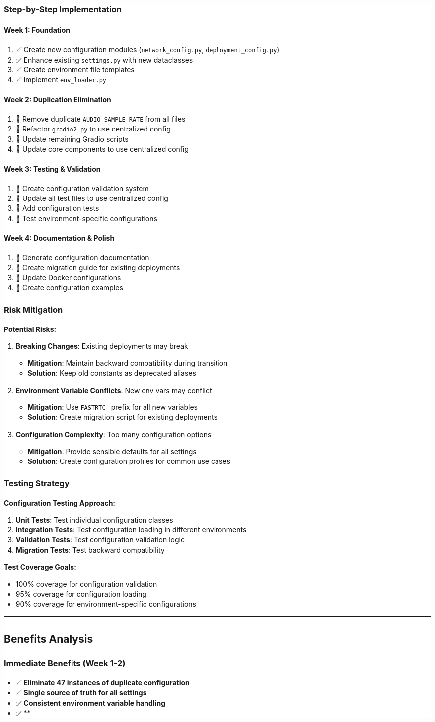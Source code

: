 ### Step-by-Step Implementation

#### Week 1: Foundation
1. ✅ Create new configuration modules (`network_config.py`, `deployment_config.py`)
2. ✅ Enhance existing `settings.py` with new dataclasses
3. ✅ Create environment file templates
4. ✅ Implement `env_loader.py`

#### Week 2: Duplication Elimination
1. 🔄 Remove duplicate `AUDIO_SAMPLE_RATE` from all files
2. 🔄 Refactor `gradio2.py` to use centralized config
3. 🔄 Update remaining Gradio scripts
4. 🔄 Update core components to use centralized config

#### Week 3: Testing & Validation
1. 🔄 Create configuration validation system
2. 🔄 Update all test files to use centralized config
3. 🔄 Add configuration tests
4. 🔄 Test environment-specific configurations

#### Week 4: Documentation & Polish
1. 📝 Generate configuration documentation
2. 📝 Create migration guide for existing deployments
3. 📝 Update Docker configurations
4. 📝 Create configuration examples

### Risk Mitigation

**Potential Risks:**
1. **Breaking Changes**: Existing deployments may break
   - **Mitigation**: Maintain backward compatibility during transition
   - **Solution**: Keep old constants as deprecated aliases

2. **Environment Variable Conflicts**: New env vars may conflict
   - **Mitigation**: Use `FASTRTC_` prefix for all new variables
   - **Solution**: Create migration script for existing deployments

3. **Configuration Complexity**: Too many configuration options
   - **Mitigation**: Provide sensible defaults for all settings
   - **Solution**: Create configuration profiles for common use cases

### Testing Strategy

**Configuration Testing Approach:**
1. **Unit Tests**: Test individual configuration classes
2. **Integration Tests**: Test configuration loading in different environments
3. **Validation Tests**: Test configuration validation logic
4. **Migration Tests**: Test backward compatibility

**Test Coverage Goals:**
- 100% coverage for configuration validation
- 95% coverage for configuration loading
- 90% coverage for environment-specific configurations

---

## Benefits Analysis

### Immediate Benefits (Week 1-2)
- ✅ **Eliminate 47 instances of duplicate configuration**
- ✅ **Single source of truth for all settings**
- ✅ **Consistent environment variable handling**
- ✅ **